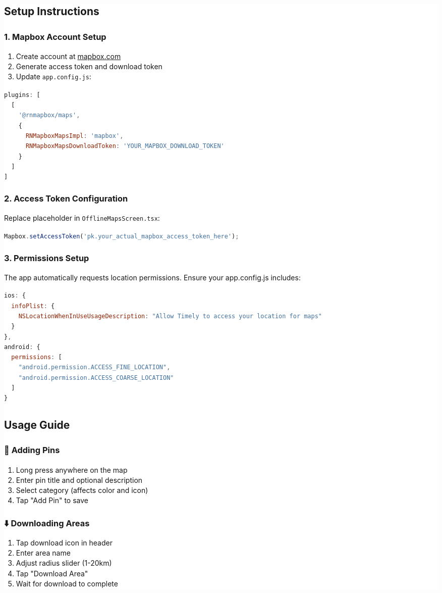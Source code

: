 ## Setup Instructions

### 1. **Mapbox Account Setup**
1. Create account at [mapbox.com](https://mapbox.com)
2. Generate access token and download token
3. Update `app.config.js`:
```javascript
plugins: [
  [
    '@rnmapbox/maps',
    {
      RNMapboxMapsImpl: 'mapbox',
      RNMapboxMapsDownloadToken: 'YOUR_MAPBOX_DOWNLOAD_TOKEN'
    }
  ]
]
```

### 2. **Access Token Configuration**
Replace placeholder in `OfflineMapsScreen.tsx`:
```typescript
Mapbox.setAccessToken('pk.your_actual_mapbox_access_token_here');
```

### 3. **Permissions Setup**
The app automatically requests location permissions. Ensure your app.config.js includes:
```javascript
ios: {
  infoPlist: {
    NSLocationWhenInUseUsageDescription: "Allow Timely to access your location for maps"
  }
},
android: {
  permissions: [
    "android.permission.ACCESS_FINE_LOCATION",
    "android.permission.ACCESS_COARSE_LOCATION"
  ]
}
```

## Usage Guide

### 🎯 **Adding Pins**
1. Long press anywhere on the map
2. Enter pin title and optional description
3. Select category (affects color and icon)
4. Tap "Add Pin" to save

### ⬇️ **Downloading Areas**
1. Tap download icon in header
2. Enter area name
3. Adjust radius slider (1-20km)
4. Tap "Download Area"
5. Wait for download to complete
